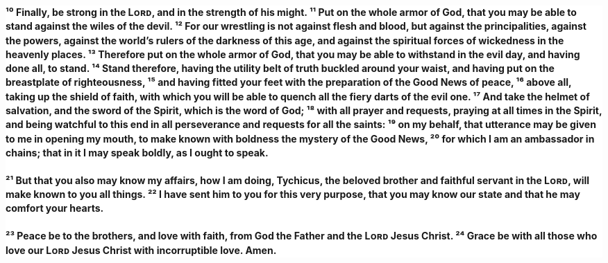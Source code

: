 #### ¹⁰ Finally, be strong in the Lᴏʀᴅ, and in the strength of his might. ¹¹ Put on the whole armor of God, that you may be able to stand against the wiles of the devil. ¹² For our wrestling is not against flesh and blood, but against the principalities, against the powers, against the world’s rulers of the darkness of this age, and against the spiritual forces of wickedness in the heavenly places. ¹³ Therefore put on the whole armor of God, that you may be able to withstand in the evil day, and having done all, to stand. ¹⁴ Stand therefore, having the utility belt of truth buckled around your waist, and having put on the breastplate of righteousness, ¹⁵ and having fitted your feet with the preparation of the Good News of peace, ¹⁶ above all, taking up the shield of faith, with which you will be able to quench all the fiery darts of the evil one. ¹⁷ And take the helmet of salvation, and the sword of the Spirit, which is the word of God; ¹⁸ with all prayer and requests, praying at all times in the Spirit, and being watchful to this end in all perseverance and requests for all the saints: ¹⁹ on my behalf, that utterance may be given to me in opening my mouth, to make known with boldness the mystery of the Good News, ²⁰ for which I am an ambassador in chains; that in it I may speak boldly, as I ought to speak. 


#### ²¹ But that you also may know my affairs, how I am doing, Tychicus, the beloved brother and faithful servant in the Lᴏʀᴅ, will make known to you all things. ²² I have sent him to you for this very purpose, that you may know our state and that he may comfort your hearts. 


#### ²³ Peace be to the brothers, and love with faith, from God the Father and the Lᴏʀᴅ Jesus Christ. ²⁴ Grace be with all those who love our Lᴏʀᴅ Jesus Christ with incorruptible love. Amen. 

